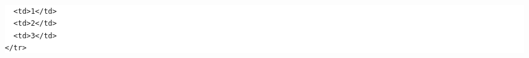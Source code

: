      <td>1</td>
      <td>2</td>
      <td>3</td>
    </tr>
  </tbody>
</table>
</div>
      <button class="colab-df-convert" onclick="convertToInteractive('df-c3ab8193-945e-403c-b5b4-bd7c54af88da')"
              title="Convert this dataframe to an interactive table."
              style="display:none;">

  <svg xmlns="http://www.w3.org/2000/svg" height="24px"viewBox="0 0 24 24"
       width="24px">
    <path d="M0 0h24v24H0V0z" fill="none"/>
    <path d="M18.56 5.44l.94 2.06.94-2.06 2.06-.94-2.06-.94-.94-2.06-.94 2.06-2.06.94zm-11 1L8.5 8.5l.94-2.06 2.06-.94-2.06-.94L8.5 2.5l-.94 2.06-2.06.94zm10 10l.94 2.06.94-2.06 2.06-.94-2.06-.94-.94-2.06-.94 2.06-2.06.94z"/><path d="M17.41 7.96l-1.37-1.37c-.4-.4-.92-.59-1.43-.59-.52 0-1.04.2-1.43.59L10.3 9.45l-7.72 7.72c-.78.78-.78 2.05 0 2.83L4 21.41c.39.39.9.59 1.41.59.51 0 1.02-.2 1.41-.59l7.78-7.78 2.81-2.81c.8-.78.8-2.07 0-2.86zM5.41 20L4 18.59l7.72-7.72 1.47 1.35L5.41 20z"/>
  </svg>
      </button>

  <style>
    .colab-df-container {
      display:flex;
      flex-wrap:wrap;
      gap: 12px;
    }

    .colab-df-convert {
      background-color: #E8F0FE;
      border: none;
      border-radius: 50%;
      cursor: pointer;
      display: none;
      fill: #1967D2;
      height: 32px;
      padding: 0 0 0 0;
      width: 32px;
    }

    .colab-df-convert:hover {
      background-color: #E2EBFA;
      box-shadow: 0px 1px 2px rgba(60, 64, 67, 0.3), 0px 1px 3px 1px rgba(60, 64, 67, 0.15);
      fill: #174EA6;
    }

    [theme=dark] .colab-df-convert {
      background-color: #3B4455;
      fill: #D2E3FC;
    }

    [theme=dark] .colab-df-convert:hover {
      background-color: #434B5C;
      box-shadow: 0px 1px 3px 1px rgba(0, 0, 0, 0.15);
      filter: drop-shadow(0px 1px 2px rgba(0, 0, 0, 0.3));
      fill: #FFFFFF;
    }
  </style>

